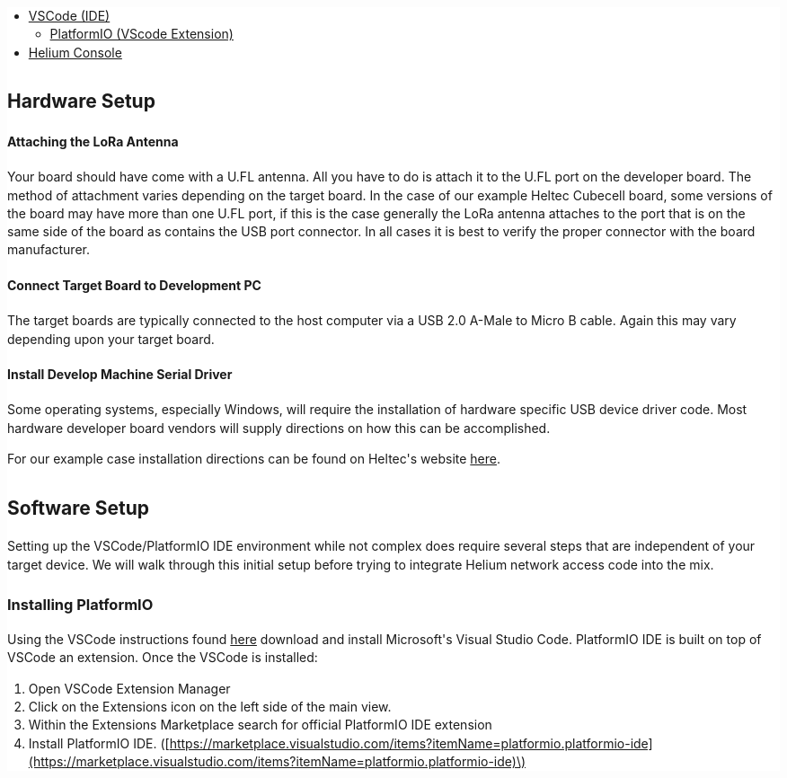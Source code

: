* [VSCode \(IDE)](https://code.visualstudio.com/)
    * [PlatformIO \(VScode Extension)](https://platformio.org/)
* [Helium Console](https://console.helium.com/) 


## Hardware Setup <a id="hardware-setup"></a>

#### Attaching the LoRa Antenna <a id="adding-the-antenna"></a>

Your board should have come with a U.FL antenna. All you have to do is attach it to the U.FL port on the developer board. The method of attachment varies depending on the target board.
In the case of our example Heltec Cubecell board, some versions of the board may have more than one U.FL port, if this is the case generally the LoRa antenna attaches to the port that is on the same side of the board as contains the USB port connector.
In all cases it is best to verify the proper connector with the board manufacturer.

#### Connect Target Board to Development PC<a id="connect-board"></a>

The target boards are typically connected to the host computer via a USB 2.0 A-Male to Micro B cable. Again this may vary depending upon your target board.


#### Install Develop Machine Serial Driver

Some operating systems, especially Windows, will require the installation of hardware specific USB device driver code.
Most hardware developer board vendors will supply directions on how this can be accomplished.

For our example case installation directions can be found on Heltec's website [here](https://heltec-automation-docs.readthedocs.io/en/latest/general/establish_serial_connection.html).

## Software Setup <a id="software-setup"></a>
Setting up the VSCode/PlatformIO IDE environment while not complex does require several steps that are independent of your target device. We will walk through this initial setup before trying to integrate Helium network access code into the mix.


### Installing PlatformIO

Using the VSCode instructions found [here](https://code.visualstudio.com/) download and install Microsoft's Visual Studio Code.
PlatformIO IDE is built on top of VSCode an extension. Once the VSCode is installed:
1. Open VSCode Extension Manager
2. Click on the Extensions icon on the left side of the main view.
3. Within the Extensions Marketplace search for official PlatformIO IDE extension
4. Install PlatformIO IDE. \([https://marketplace.visualstudio.com/items?itemName=platformio.platformio-ide](https://marketplace.visualstudio.com/items?itemName=platformio.platformio-ide)\)
